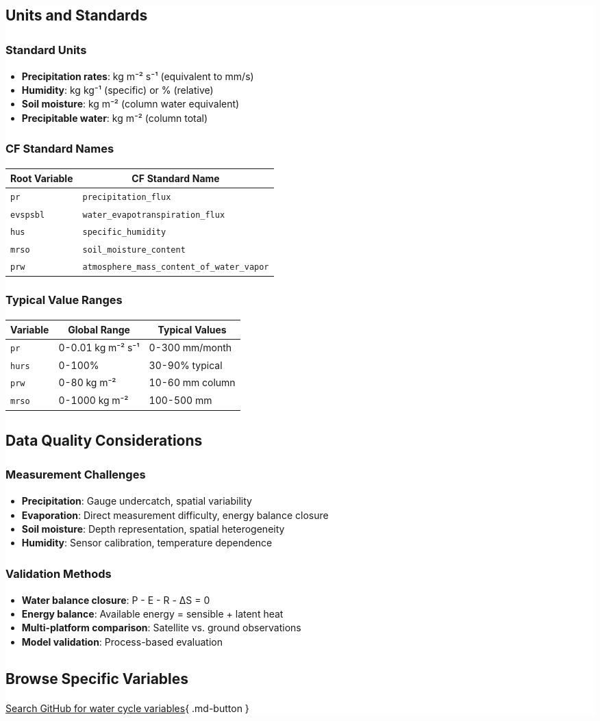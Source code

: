 ## Units and Standards

### Standard Units
- **Precipitation rates**: kg m⁻² s⁻¹ (equivalent to mm/s)
- **Humidity**: kg kg⁻¹ (specific) or % (relative)
- **Soil moisture**: kg m⁻² (column water equivalent)
- **Precipitable water**: kg m⁻² (column total)

### CF Standard Names
| Root Variable | CF Standard Name |
|---------------|------------------|
| `pr` | `precipitation_flux` |
| `evspsbl` | `water_evapotranspiration_flux` |
| `hus` | `specific_humidity` |
| `mrso` | `soil_moisture_content` |
| `prw` | `atmosphere_mass_content_of_water_vapor` |

### Typical Value Ranges
| Variable | Global Range | Typical Values |
|----------|--------------|----------------|
| `pr` | 0-0.01 kg m⁻² s⁻¹ | 0-300 mm/month |
| `hurs` | 0-100% | 30-90% typical |
| `prw` | 0-80 kg m⁻² | 10-60 mm column |
| `mrso` | 0-1000 kg m⁻² | 100-500 mm |

## Data Quality Considerations

### Measurement Challenges
- **Precipitation**: Gauge undercatch, spatial variability
- **Evaporation**: Direct measurement difficulty, energy balance closure
- **Soil moisture**: Depth representation, spatial heterogeneity  
- **Humidity**: Sensor calibration, temperature dependence

### Validation Methods
- **Water balance closure**: P - E - R - ΔS = 0
- **Energy balance**: Available energy = sensible + latent heat
- **Multi-platform comparison**: Satellite vs. ground observations
- **Model validation**: Process-based evaluation

## Browse Specific Variables

[Search GitHub for water cycle variables](https://github.com/WCRP-CMIP/Variable-Registry/tree/main/src-data/variable-root){ .md-button }
